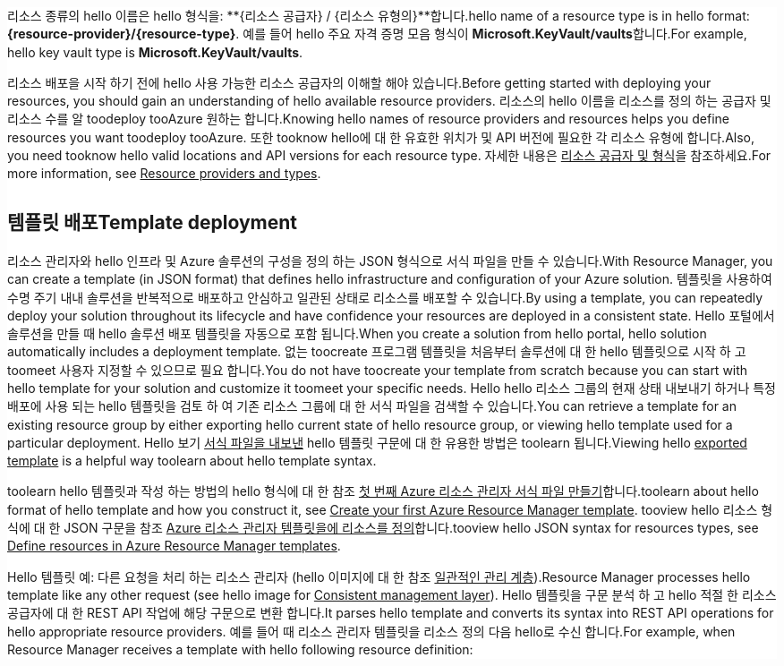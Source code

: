 <span data-ttu-id="3f398-182">리소스 종류의 hello 이름은 hello 형식을: **{리소스 공급자} / {리소스 유형의}**합니다.</span><span class="sxs-lookup"><span data-stu-id="3f398-182">hello name of a resource type is in hello format: **{resource-provider}/{resource-type}**.</span></span> <span data-ttu-id="3f398-183">예를 들어 hello 주요 자격 증명 모음 형식이 **Microsoft.KeyVault/vaults**합니다.</span><span class="sxs-lookup"><span data-stu-id="3f398-183">For example, hello key vault type is **Microsoft.KeyVault/vaults**.</span></span>

<span data-ttu-id="3f398-184">리소스 배포을 시작 하기 전에 hello 사용 가능한 리소스 공급자의 이해할 해야 있습니다.</span><span class="sxs-lookup"><span data-stu-id="3f398-184">Before getting started with deploying your resources, you should gain an understanding of hello available resource providers.</span></span> <span data-ttu-id="3f398-185">리소스의 hello 이름을 리소스를 정의 하는 공급자 및 리소스 수를 알 toodeploy tooAzure 원하는 합니다.</span><span class="sxs-lookup"><span data-stu-id="3f398-185">Knowing hello names of resource providers and resources helps you define resources you want toodeploy tooAzure.</span></span> <span data-ttu-id="3f398-186">또한 tooknow hello에 대 한 유효한 위치가 및 API 버전에 필요한 각 리소스 유형에 합니다.</span><span class="sxs-lookup"><span data-stu-id="3f398-186">Also, you need tooknow hello valid locations and API versions for each resource type.</span></span> <span data-ttu-id="3f398-187">자세한 내용은 [리소스 공급자 및 형식](resource-manager-supported-services.md)을 참조하세요.</span><span class="sxs-lookup"><span data-stu-id="3f398-187">For more information, see [Resource providers and types](resource-manager-supported-services.md).</span></span>

## <a name="template-deployment"></a><span data-ttu-id="3f398-188">템플릿 배포</span><span class="sxs-lookup"><span data-stu-id="3f398-188">Template deployment</span></span>
<span data-ttu-id="3f398-189">리소스 관리자와 hello 인프라 및 Azure 솔루션의 구성을 정의 하는 JSON 형식으로 서식 파일을 만들 수 있습니다.</span><span class="sxs-lookup"><span data-stu-id="3f398-189">With Resource Manager, you can create a template (in JSON format) that defines hello infrastructure and configuration of your Azure solution.</span></span> <span data-ttu-id="3f398-190">템플릿을 사용하여 수명 주기 내내 솔루션을 반복적으로 배포하고 안심하고 일관된 상태로 리소스를 배포할 수 있습니다.</span><span class="sxs-lookup"><span data-stu-id="3f398-190">By using a template, you can repeatedly deploy your solution throughout its lifecycle and have confidence your resources are deployed in a consistent state.</span></span> <span data-ttu-id="3f398-191">Hello 포털에서 솔루션을 만들 때 hello 솔루션 배포 템플릿을 자동으로 포함 됩니다.</span><span class="sxs-lookup"><span data-stu-id="3f398-191">When you create a solution from hello portal, hello solution automatically includes a deployment template.</span></span> <span data-ttu-id="3f398-192">없는 toocreate 프로그램 템플릿을 처음부터 솔루션에 대 한 hello 템플릿으로 시작 하 고 toomeet 사용자 지정할 수 있으므로 필요 합니다.</span><span class="sxs-lookup"><span data-stu-id="3f398-192">You do not have toocreate your template from scratch because you can start with hello template for your solution and customize it toomeet your specific needs.</span></span> <span data-ttu-id="3f398-193">Hello hello 리소스 그룹의 현재 상태 내보내기 하거나 특정 배포에 사용 되는 hello 템플릿을 검토 하 여 기존 리소스 그룹에 대 한 서식 파일을 검색할 수 있습니다.</span><span class="sxs-lookup"><span data-stu-id="3f398-193">You can retrieve a template for an existing resource group by either exporting hello current state of hello resource group, or viewing hello template used for a particular deployment.</span></span> <span data-ttu-id="3f398-194">Hello 보기 [서식 파일을 내보낸](resource-manager-export-template.md) hello 템플릿 구문에 대 한 유용한 방법은 toolearn 됩니다.</span><span class="sxs-lookup"><span data-stu-id="3f398-194">Viewing hello [exported template](resource-manager-export-template.md) is a helpful way toolearn about hello template syntax.</span></span>

<span data-ttu-id="3f398-195">toolearn hello 템플릿과 작성 하는 방법의 hello 형식에 대 한 참조 [첫 번째 Azure 리소스 관리자 서식 파일 만들기](resource-manager-create-first-template.md)합니다.</span><span class="sxs-lookup"><span data-stu-id="3f398-195">toolearn about hello format of hello template and how you construct it, see [Create your first Azure Resource Manager template](resource-manager-create-first-template.md).</span></span> <span data-ttu-id="3f398-196">tooview hello 리소스 형식에 대 한 JSON 구문을 참조 [Azure 리소스 관리자 템플릿을에 리소스를 정의](/azure/templates/)합니다.</span><span class="sxs-lookup"><span data-stu-id="3f398-196">tooview hello JSON syntax for resources types, see [Define resources in Azure Resource Manager templates](/azure/templates/).</span></span>

<span data-ttu-id="3f398-197">Hello 템플릿 예: 다른 요청을 처리 하는 리소스 관리자 (hello 이미지에 대 한 참조 [일관적인 관리 계층](#consistent-management-layer)).</span><span class="sxs-lookup"><span data-stu-id="3f398-197">Resource Manager processes hello template like any other request (see hello image for [Consistent management layer](#consistent-management-layer)).</span></span> <span data-ttu-id="3f398-198">Hello 템플릿을 구문 분석 하 고 hello 적절 한 리소스 공급자에 대 한 REST API 작업에 해당 구문으로 변환 합니다.</span><span class="sxs-lookup"><span data-stu-id="3f398-198">It parses hello template and converts its syntax into REST API operations for hello appropriate resource providers.</span></span> <span data-ttu-id="3f398-199">예를 들어 때 리소스 관리자 템플릿을 리소스 정의 다음 hello로 수신 합니다.</span><span class="sxs-lookup"><span data-stu-id="3f398-199">For example, when Resource Manager receives a template with hello following resource definition:</span></span>
